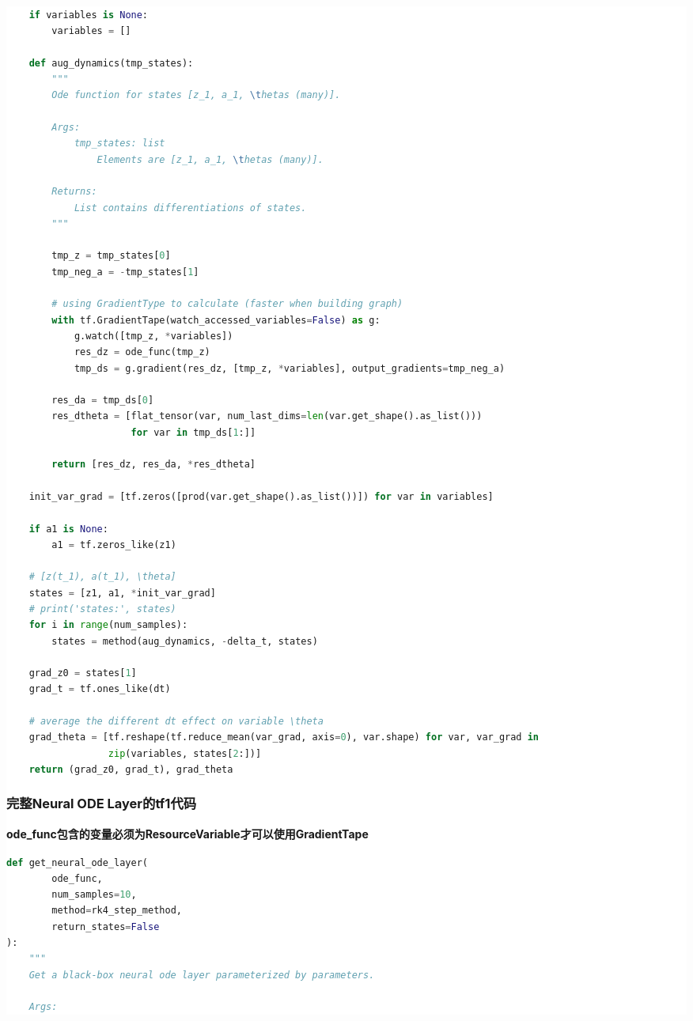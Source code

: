 ```python
    if variables is None:
        variables = []

    def aug_dynamics(tmp_states):
        """
        Ode function for states [z_1, a_1, \thetas (many)].

        Args:
            tmp_states: list
                Elements are [z_1, a_1, \thetas (many)].

        Returns:
            List contains differentiations of states.
        """

        tmp_z = tmp_states[0]
        tmp_neg_a = -tmp_states[1]

        # using GradientType to calculate (faster when building graph)
        with tf.GradientTape(watch_accessed_variables=False) as g:
            g.watch([tmp_z, *variables])
            res_dz = ode_func(tmp_z)
            tmp_ds = g.gradient(res_dz, [tmp_z, *variables], output_gradients=tmp_neg_a)

        res_da = tmp_ds[0]
        res_dtheta = [flat_tensor(var, num_last_dims=len(var.get_shape().as_list()))
                      for var in tmp_ds[1:]]

        return [res_dz, res_da, *res_dtheta]

    init_var_grad = [tf.zeros([prod(var.get_shape().as_list())]) for var in variables]

    if a1 is None:
        a1 = tf.zeros_like(z1)

    # [z(t_1), a(t_1), \theta]
    states = [z1, a1, *init_var_grad]
    # print('states:', states)
    for i in range(num_samples):
        states = method(aug_dynamics, -delta_t, states)

    grad_z0 = states[1]
    grad_t = tf.ones_like(dt)

    # average the different dt effect on variable \theta
    grad_theta = [tf.reshape(tf.reduce_mean(var_grad, axis=0), var.shape) for var, var_grad in
                  zip(variables, states[2:])]
    return (grad_z0, grad_t), grad_theta
```

### 完整Neural ODE Layer的tf1代码
**ode_func包含的变量必须为ResourceVariable才可以使用GradientTape**
```python
def get_neural_ode_layer(
        ode_func,
        num_samples=10,
        method=rk4_step_method,
        return_states=False
):
    """
    Get a black-box neural ode layer parameterized by parameters.

    Args:
```